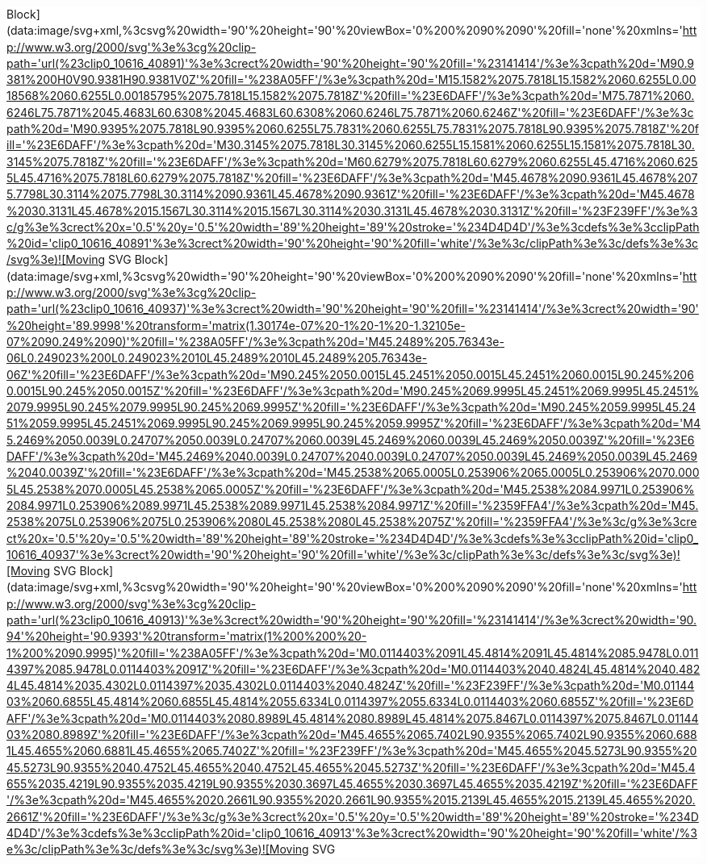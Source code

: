 Block](data:image/svg+xml,%3csvg%20width='90'%20height='90'%20viewBox='0%200%2090%2090'%20fill='none'%20xmlns='http://www.w3.org/2000/svg'%3e%3cg%20clip-path='url(%23clip0_10616_40891)'%3e%3crect%20width='90'%20height='90'%20fill='%23141414'/%3e%3cpath%20d='M90.9381%200H0V90.9381H90.9381V0Z'%20fill='%238A05FF'/%3e%3cpath%20d='M15.1582%2075.7818L15.1582%2060.6255L0.0018568%2060.6255L0.00185795%2075.7818L15.1582%2075.7818Z'%20fill='%23E6DAFF'/%3e%3cpath%20d='M75.7871%2060.6246L75.7871%2045.4683L60.6308%2045.4683L60.6308%2060.6246L75.7871%2060.6246Z'%20fill='%23E6DAFF'/%3e%3cpath%20d='M90.9395%2075.7818L90.9395%2060.6255L75.7831%2060.6255L75.7831%2075.7818L90.9395%2075.7818Z'%20fill='%23E6DAFF'/%3e%3cpath%20d='M30.3145%2075.7818L30.3145%2060.6255L15.1581%2060.6255L15.1581%2075.7818L30.3145%2075.7818Z'%20fill='%23E6DAFF'/%3e%3cpath%20d='M60.6279%2075.7818L60.6279%2060.6255L45.4716%2060.6255L45.4716%2075.7818L60.6279%2075.7818Z'%20fill='%23E6DAFF'/%3e%3cpath%20d='M45.4678%2090.9361L45.4678%2075.7798L30.3114%2075.7798L30.3114%2090.9361L45.4678%2090.9361Z'%20fill='%23E6DAFF'/%3e%3cpath%20d='M45.4678%2030.3131L45.4678%2015.1567L30.3114%2015.1567L30.3114%2030.3131L45.4678%2030.3131Z'%20fill='%23F239FF'/%3e%3c/g%3e%3crect%20x='0.5'%20y='0.5'%20width='89'%20height='89'%20stroke='%234D4D4D'/%3e%3cdefs%3e%3cclipPath%20id='clip0_10616_40891'%3e%3crect%20width='90'%20height='90'%20fill='white'/%3e%3c/clipPath%3e%3c/defs%3e%3c/svg%3e)![Moving SVG Block](data:image/svg+xml,%3csvg%20width='90'%20height='90'%20viewBox='0%200%2090%2090'%20fill='none'%20xmlns='http://www.w3.org/2000/svg'%3e%3cg%20clip-path='url(%23clip0_10616_40937)'%3e%3crect%20width='90'%20height='90'%20fill='%23141414'/%3e%3crect%20width='90'%20height='89.9998'%20transform='matrix(1.30174e-07%20-1%20-1%20-1.32105e-07%2090.249%2090)'%20fill='%238A05FF'/%3e%3cpath%20d='M45.2489%205.76343e-06L0.249023%200L0.249023%2010L45.2489%2010L45.2489%205.76343e-06Z'%20fill='%23E6DAFF'/%3e%3cpath%20d='M90.245%2050.0015L45.2451%2050.0015L45.2451%2060.0015L90.245%2060.0015L90.245%2050.0015Z'%20fill='%23E6DAFF'/%3e%3cpath%20d='M90.245%2069.9995L45.2451%2069.9995L45.2451%2079.9995L90.245%2079.9995L90.245%2069.9995Z'%20fill='%23E6DAFF'/%3e%3cpath%20d='M90.245%2059.9995L45.2451%2059.9995L45.2451%2069.9995L90.245%2069.9995L90.245%2059.9995Z'%20fill='%23E6DAFF'/%3e%3cpath%20d='M45.2469%2050.0039L0.24707%2050.0039L0.24707%2060.0039L45.2469%2060.0039L45.2469%2050.0039Z'%20fill='%23E6DAFF'/%3e%3cpath%20d='M45.2469%2040.0039L0.24707%2040.0039L0.24707%2050.0039L45.2469%2050.0039L45.2469%2040.0039Z'%20fill='%23E6DAFF'/%3e%3cpath%20d='M45.2538%2065.0005L0.253906%2065.0005L0.253906%2070.0005L45.2538%2070.0005L45.2538%2065.0005Z'%20fill='%23E6DAFF'/%3e%3cpath%20d='M45.2538%2084.9971L0.253906%2084.9971L0.253906%2089.9971L45.2538%2089.9971L45.2538%2084.9971Z'%20fill='%2359FFA4'/%3e%3cpath%20d='M45.2538%2075L0.253906%2075L0.253906%2080L45.2538%2080L45.2538%2075Z'%20fill='%2359FFA4'/%3e%3c/g%3e%3crect%20x='0.5'%20y='0.5'%20width='89'%20height='89'%20stroke='%234D4D4D'/%3e%3cdefs%3e%3cclipPath%20id='clip0_10616_40937'%3e%3crect%20width='90'%20height='90'%20fill='white'/%3e%3c/clipPath%3e%3c/defs%3e%3c/svg%3e)![Moving SVG Block](data:image/svg+xml,%3csvg%20width='90'%20height='90'%20viewBox='0%200%2090%2090'%20fill='none'%20xmlns='http://www.w3.org/2000/svg'%3e%3cg%20clip-path='url(%23clip0_10616_40913)'%3e%3crect%20width='90'%20height='90'%20fill='%23141414'/%3e%3crect%20width='90.94'%20height='90.9393'%20transform='matrix(1%200%200%20-1%200%2090.9995)'%20fill='%238A05FF'/%3e%3cpath%20d='M0.0114403%2091L45.4814%2091L45.4814%2085.9478L0.0114397%2085.9478L0.0114403%2091Z'%20fill='%23E6DAFF'/%3e%3cpath%20d='M0.0114403%2040.4824L45.4814%2040.4824L45.4814%2035.4302L0.0114397%2035.4302L0.0114403%2040.4824Z'%20fill='%23F239FF'/%3e%3cpath%20d='M0.0114403%2060.6855L45.4814%2060.6855L45.4814%2055.6334L0.0114397%2055.6334L0.0114403%2060.6855Z'%20fill='%23E6DAFF'/%3e%3cpath%20d='M0.0114403%2080.8989L45.4814%2080.8989L45.4814%2075.8467L0.0114397%2075.8467L0.0114403%2080.8989Z'%20fill='%23E6DAFF'/%3e%3cpath%20d='M45.4655%2065.7402L90.9355%2065.7402L90.9355%2060.6881L45.4655%2060.6881L45.4655%2065.7402Z'%20fill='%23F239FF'/%3e%3cpath%20d='M45.4655%2045.5273L90.9355%2045.5273L90.9355%2040.4752L45.4655%2040.4752L45.4655%2045.5273Z'%20fill='%23E6DAFF'/%3e%3cpath%20d='M45.4655%2035.4219L90.9355%2035.4219L90.9355%2030.3697L45.4655%2030.3697L45.4655%2035.4219Z'%20fill='%23E6DAFF'/%3e%3cpath%20d='M45.4655%2020.2661L90.9355%2020.2661L90.9355%2015.2139L45.4655%2015.2139L45.4655%2020.2661Z'%20fill='%23E6DAFF'/%3e%3c/g%3e%3crect%20x='0.5'%20y='0.5'%20width='89'%20height='89'%20stroke='%234D4D4D'/%3e%3cdefs%3e%3cclipPath%20id='clip0_10616_40913'%3e%3crect%20width='90'%20height='90'%20fill='white'/%3e%3c/clipPath%3e%3c/defs%3e%3c/svg%3e)![Moving SVG